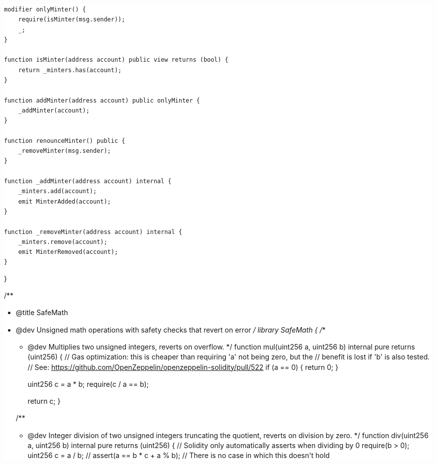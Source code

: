    modifier onlyMinter() {
        require(isMinter(msg.sender));
        _;
    }

    function isMinter(address account) public view returns (bool) {
        return _minters.has(account);
    }

    function addMinter(address account) public onlyMinter {
        _addMinter(account);
    }

    function renounceMinter() public {
        _removeMinter(msg.sender);
    }

    function _addMinter(address account) internal {
        _minters.add(account);
        emit MinterAdded(account);
    }

    function _removeMinter(address account) internal {
        _minters.remove(account);
        emit MinterRemoved(account);
    }
}

/**
 * @title SafeMath
 * @dev Unsigned math operations with safety checks that revert on error
 */
library SafeMath {
    /**
     * @dev Multiplies two unsigned integers, reverts on overflow.
     */
    function mul(uint256 a, uint256 b) internal pure returns (uint256) {
        // Gas optimization: this is cheaper than requiring 'a' not being zero, but the
        // benefit is lost if 'b' is also tested.
        // See: https://github.com/OpenZeppelin/openzeppelin-solidity/pull/522
        if (a == 0) {
            return 0;
        }

        uint256 c = a * b;
        require(c / a == b);

        return c;
    }

    /**
     * @dev Integer division of two unsigned integers truncating the quotient, reverts on division by zero.
     */
    function div(uint256 a, uint256 b) internal pure returns (uint256) {
        // Solidity only automatically asserts when dividing by 0
        require(b > 0);
        uint256 c = a / b;
        // assert(a == b * c + a % b); // There is no case in which this doesn't hold
